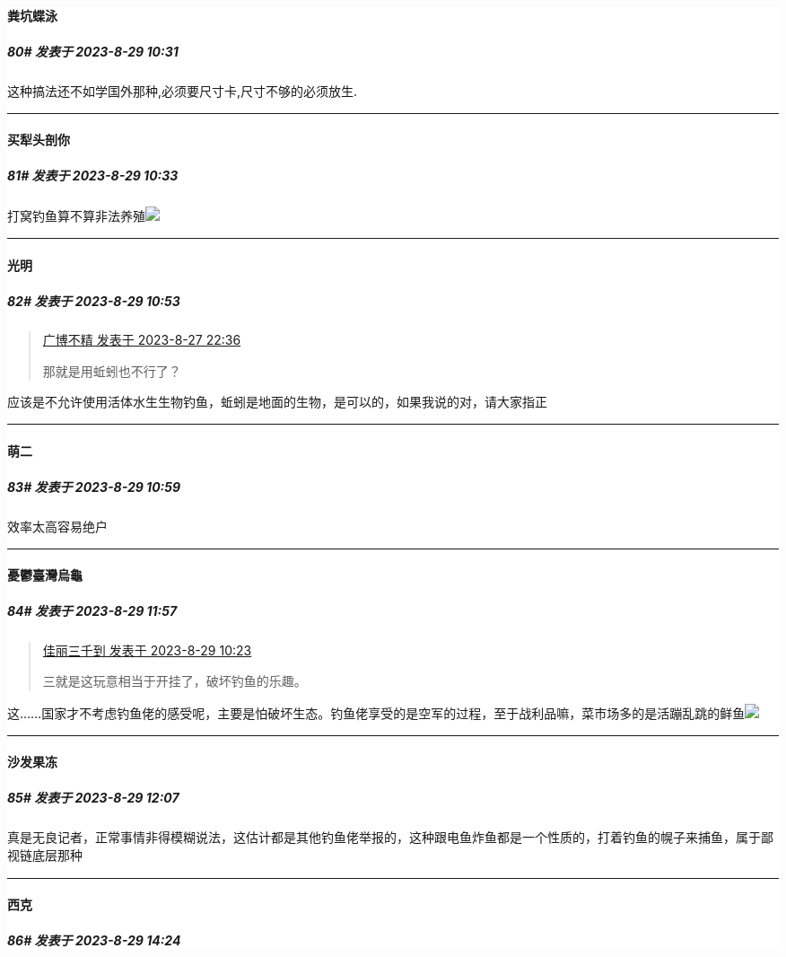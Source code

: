 ####  粪坑蝶泳  
##### 80#       发表于 2023-8-29 10:31

这种搞法还不如学国外那种,必须要尺寸卡,尺寸不够的必须放生.

*****

####  买犁头剖你  
##### 81#       发表于 2023-8-29 10:33

打窝钓鱼算不算非法养殖<img src="https://static.saraba1st.com/image/smiley/face2017/054.png" referrerpolicy="no-referrer">


*****

####  光明  
##### 82#       发表于 2023-8-29 10:53

<blockquote><a href="httphttps://bbs.saraba1st.com/2b/forum.php?mod=redirect&amp;goto=findpost&amp;pid=62188772&amp;ptid=2150169" target="_blank">广博不精 发表于 2023-8-27 22:36</a>

那就是用蚯蚓也不行了？</blockquote>
应该是不允许使用活体水生生物钓鱼，蚯蚓是地面的生物，是可以的，如果我说的对，请大家指正


*****

####  萌二  
##### 83#       发表于 2023-8-29 10:59

效率太高容易绝户


*****

####  憂鬱臺灣烏龜  
##### 84#       发表于 2023-8-29 11:57

<blockquote><a href="httphttps://bbs.saraba1st.com/2b/forum.php?mod=redirect&amp;goto=findpost&amp;pid=62207229&amp;ptid=2150169" target="_blank">佳丽三千到 发表于 2023-8-29 10:23</a>

三就是这玩意相当于开挂了，破坏钓鱼的乐趣。</blockquote>这……国家才不考虑钓鱼佬的感受呢，主要是怕破坏生态。钓鱼佬享受的是空军的过程，至于战利品嘛，菜市场多的是活蹦乱跳的鲜鱼<img src="https://static.saraba1st.com/image/smiley/face2017/067.png" referrerpolicy="no-referrer">


*****

####  沙发果冻  
##### 85#       发表于 2023-8-29 12:07

真是无良记者，正常事情非得模糊说法，这估计都是其他钓鱼佬举报的，这种跟电鱼炸鱼都是一个性质的，打着钓鱼的幌子来捕鱼，属于鄙视链底层那种


*****

####  西克  
##### 86#       发表于 2023-8-29 14:24
